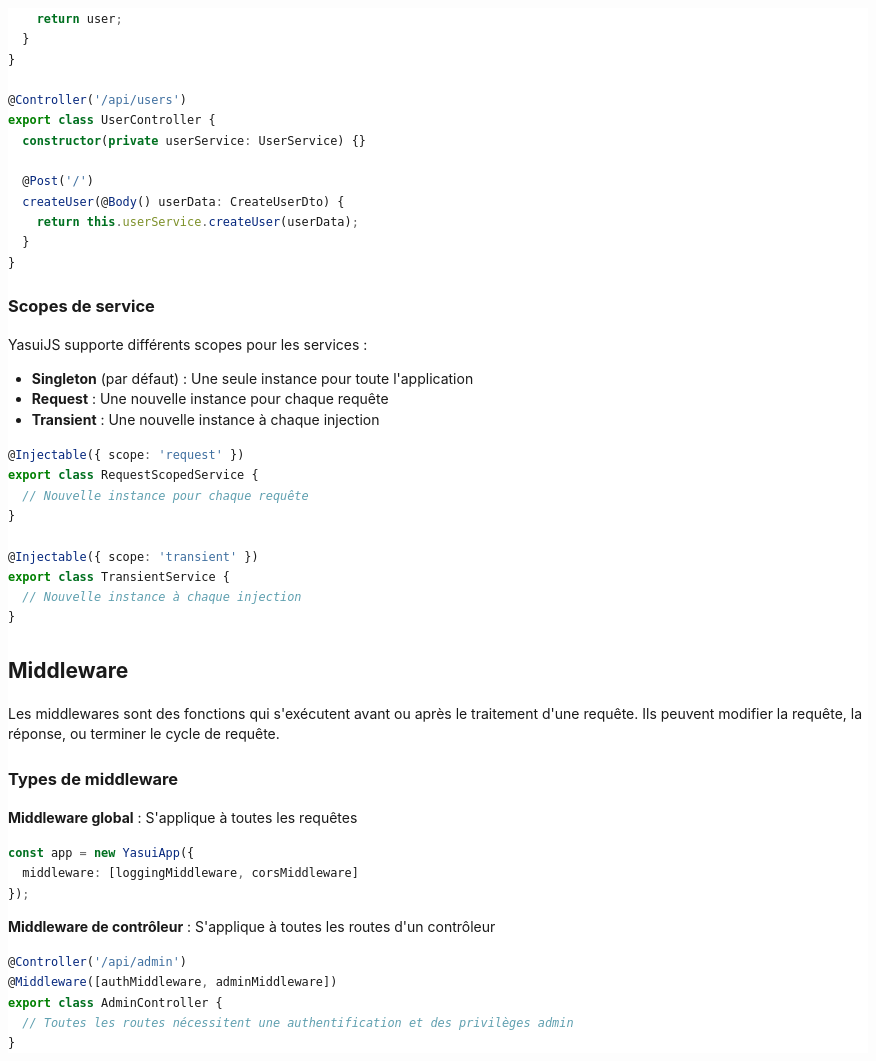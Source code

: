 ```typescript
    return user;
  }
}

@Controller('/api/users')
export class UserController {
  constructor(private userService: UserService) {}
  
  @Post('/')
  createUser(@Body() userData: CreateUserDto) {
    return this.userService.createUser(userData);
  }
}
```

### Scopes de service

YasuiJS supporte différents scopes pour les services :

- **Singleton** (par défaut) : Une seule instance pour toute l'application
- **Request** : Une nouvelle instance pour chaque requête
- **Transient** : Une nouvelle instance à chaque injection

```typescript
@Injectable({ scope: 'request' })
export class RequestScopedService {
  // Nouvelle instance pour chaque requête
}

@Injectable({ scope: 'transient' })
export class TransientService {
  // Nouvelle instance à chaque injection
}
```

## Middleware

Les middlewares sont des fonctions qui s'exécutent avant ou après le traitement d'une requête. Ils peuvent modifier la requête, la réponse, ou terminer le cycle de requête.

### Types de middleware

**Middleware global** : S'applique à toutes les requêtes
```typescript
const app = new YasuiApp({
  middleware: [loggingMiddleware, corsMiddleware]
});
```

**Middleware de contrôleur** : S'applique à toutes les routes d'un contrôleur
```typescript
@Controller('/api/admin')
@Middleware([authMiddleware, adminMiddleware])
export class AdminController {
  // Toutes les routes nécessitent une authentification et des privilèges admin
}
```
